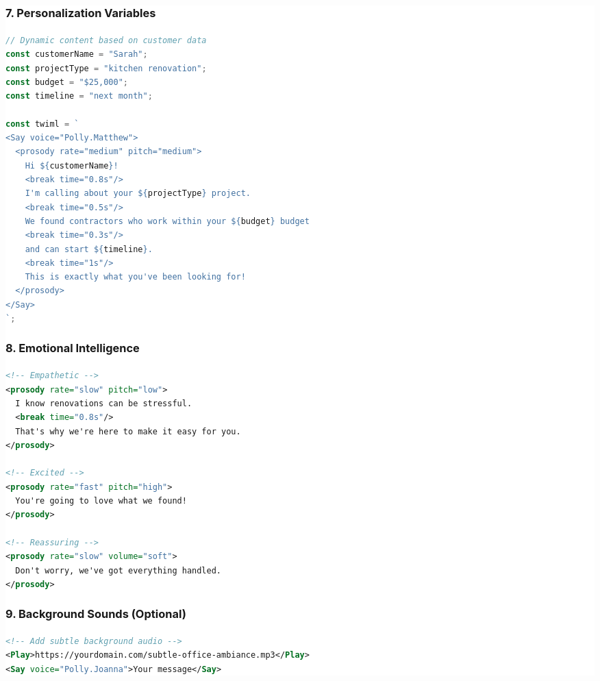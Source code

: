### 7. **Personalization Variables**

```javascript
// Dynamic content based on customer data
const customerName = "Sarah";
const projectType = "kitchen renovation";
const budget = "$25,000";
const timeline = "next month";

const twiml = `
<Say voice="Polly.Matthew">
  <prosody rate="medium" pitch="medium">
    Hi ${customerName}!
    <break time="0.8s"/>
    I'm calling about your ${projectType} project.
    <break time="0.5s"/>
    We found contractors who work within your ${budget} budget
    <break time="0.3s"/>
    and can start ${timeline}.
    <break time="1s"/>
    This is exactly what you've been looking for!
  </prosody>
</Say>
`;
```

### 8. **Emotional Intelligence**

```xml
<!-- Empathetic -->
<prosody rate="slow" pitch="low">
  I know renovations can be stressful.
  <break time="0.8s"/>
  That's why we're here to make it easy for you.
</prosody>

<!-- Excited -->
<prosody rate="fast" pitch="high">
  You're going to love what we found!
</prosody>

<!-- Reassuring -->
<prosody rate="slow" volume="soft">
  Don't worry, we've got everything handled.
</prosody>
```

### 9. **Background Sounds (Optional)**

```xml
<!-- Add subtle background audio -->
<Play>https://yourdomain.com/subtle-office-ambiance.mp3</Play>
<Say voice="Polly.Joanna">Your message</Say>
```
